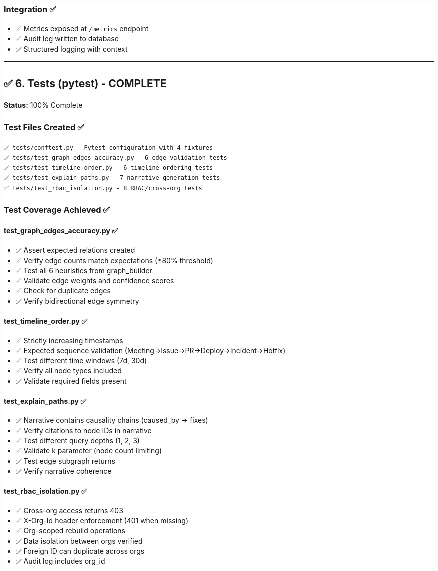 ### Integration ✅
- ✅ Metrics exposed at `/metrics` endpoint
- ✅ Audit log written to database
- ✅ Structured logging with context

---

## ✅ 6. Tests (pytest) - **COMPLETE**

**Status:** 100% Complete

### Test Files Created ✅
```
✅ tests/conftest.py - Pytest configuration with 4 fixtures
✅ tests/test_graph_edges_accuracy.py - 6 edge validation tests
✅ tests/test_timeline_order.py - 6 timeline ordering tests
✅ tests/test_explain_paths.py - 7 narrative generation tests
✅ tests/test_rbac_isolation.py - 8 RBAC/cross-org tests
```

### Test Coverage Achieved ✅

#### test_graph_edges_accuracy.py ✅
- ✅ Assert expected relations created
- ✅ Verify edge counts match expectations (≥80% threshold)
- ✅ Test all 6 heuristics from graph_builder
- ✅ Validate edge weights and confidence scores
- ✅ Check for duplicate edges
- ✅ Verify bidirectional edge symmetry

#### test_timeline_order.py ✅
- ✅ Strictly increasing timestamps
- ✅ Expected sequence validation (Meeting→Issue→PR→Deploy→Incident→Hotfix)
- ✅ Test different time windows (7d, 30d)
- ✅ Verify all node types included
- ✅ Validate required fields present

#### test_explain_paths.py ✅
- ✅ Narrative contains causality chains (caused_by → fixes)
- ✅ Verify citations to node IDs in narrative
- ✅ Test different query depths (1, 2, 3)
- ✅ Validate k parameter (node count limiting)
- ✅ Test edge subgraph returns
- ✅ Verify narrative coherence

#### test_rbac_isolation.py ✅
- ✅ Cross-org access returns 403
- ✅ X-Org-Id header enforcement (401 when missing)
- ✅ Org-scoped rebuild operations
- ✅ Data isolation between orgs verified
- ✅ Foreign ID can duplicate across orgs
- ✅ Audit log includes org_id

